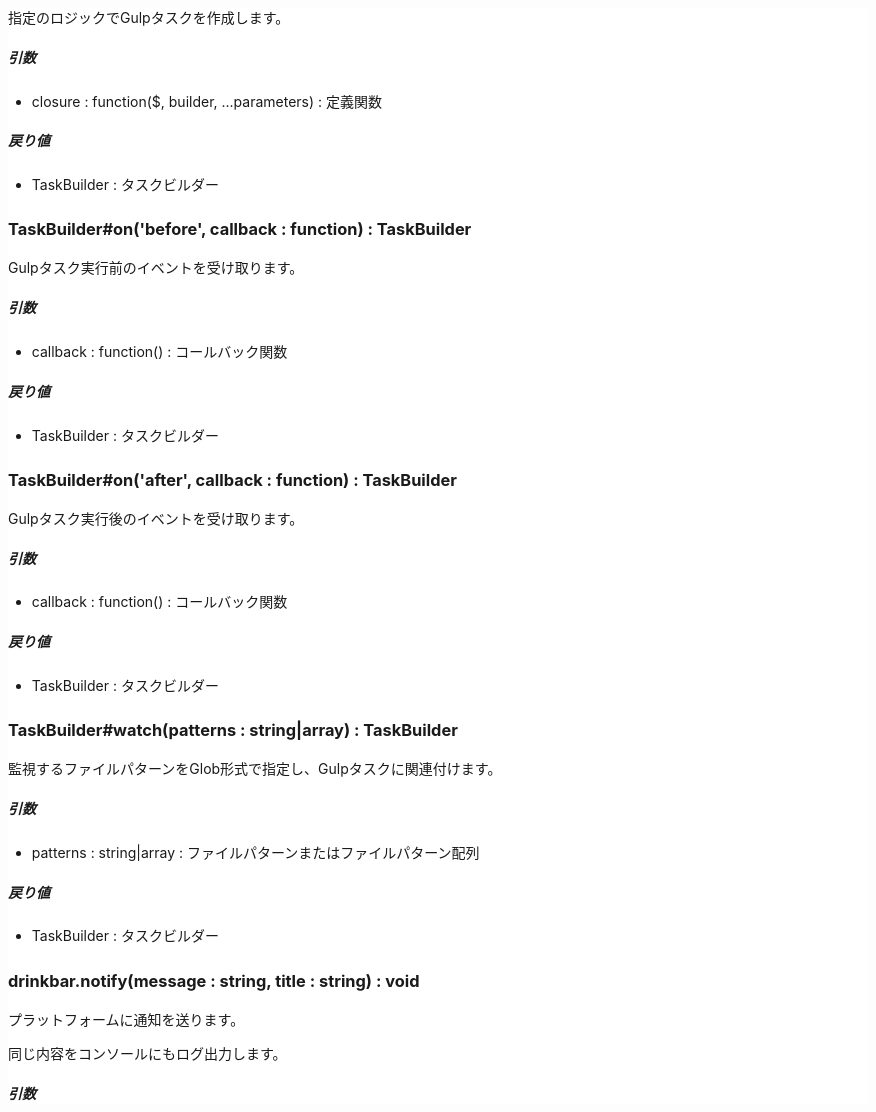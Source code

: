 指定のロジックでGulpタスクを作成します。

##### 引数

- closure : function($, builder, ...parameters) : 定義関数

##### 戻り値

- TaskBuilder : タスクビルダー

### TaskBuilder#on('before', callback : function) : TaskBuilder

Gulpタスク実行前のイベントを受け取ります。

##### 引数

- callback : function() : コールバック関数

##### 戻り値

- TaskBuilder : タスクビルダー

### TaskBuilder#on('after', callback : function) : TaskBuilder

Gulpタスク実行後のイベントを受け取ります。

##### 引数

- callback : function() : コールバック関数

##### 戻り値

- TaskBuilder : タスクビルダー

### TaskBuilder#watch(patterns : string|array) : TaskBuilder

監視するファイルパターンをGlob形式で指定し、Gulpタスクに関連付けます。

##### 引数

- patterns : string|array : ファイルパターンまたはファイルパターン配列

##### 戻り値

- TaskBuilder : タスクビルダー

### drinkbar.notify(message : string, title : string) : void

プラットフォームに通知を送ります。

同じ内容をコンソールにもログ出力します。

##### 引数
